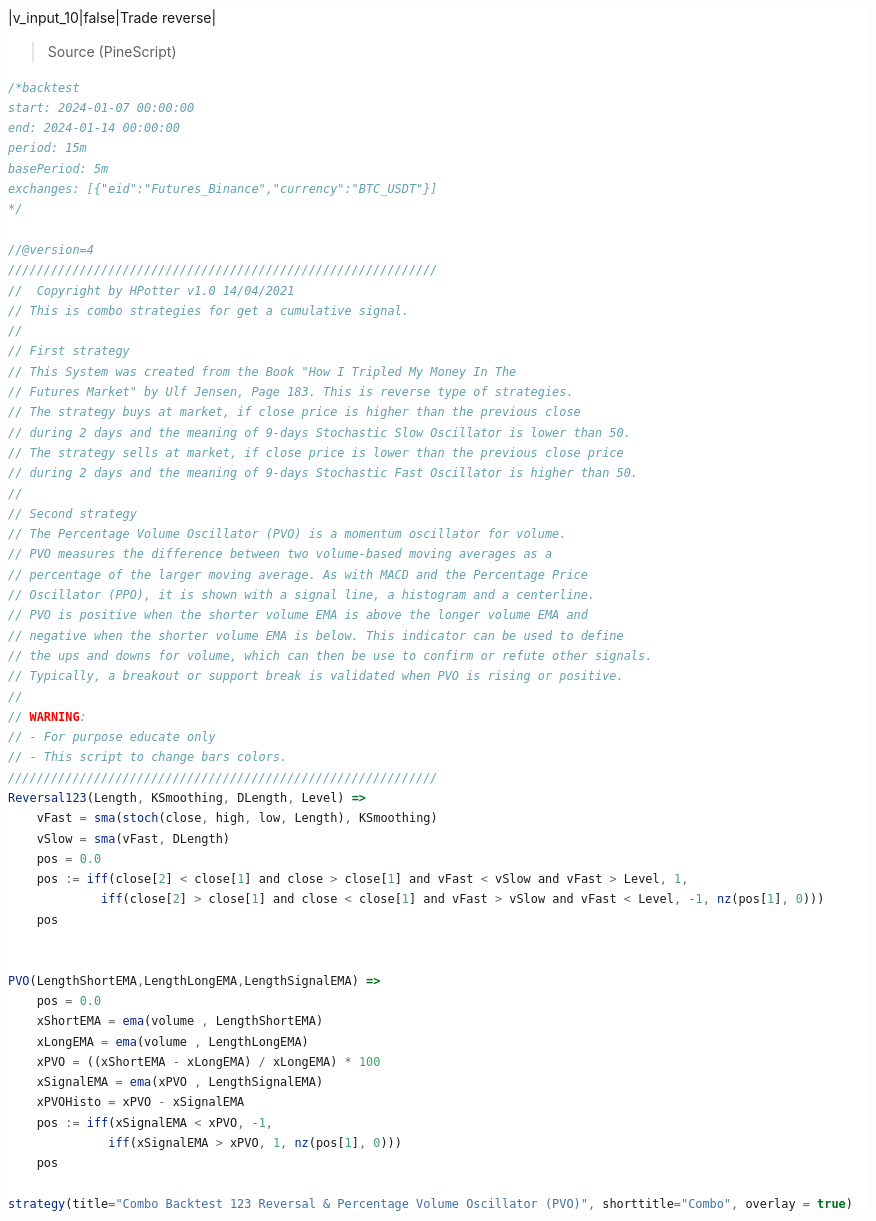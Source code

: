 |v_input_10|false|Trade reverse|


> Source (PineScript)

``` javascript
/*backtest
start: 2024-01-07 00:00:00
end: 2024-01-14 00:00:00
period: 15m
basePeriod: 5m
exchanges: [{"eid":"Futures_Binance","currency":"BTC_USDT"}]
*/

//@version=4
////////////////////////////////////////////////////////////
//  Copyright by HPotter v1.0 14/04/2021
// This is combo strategies for get a cumulative signal. 
//
// First strategy
// This System was created from the Book "How I Tripled My Money In The 
// Futures Market" by Ulf Jensen, Page 183. This is reverse type of strategies.
// The strategy buys at market, if close price is higher than the previous close 
// during 2 days and the meaning of 9-days Stochastic Slow Oscillator is lower than 50. 
// The strategy sells at market, if close price is lower than the previous close price 
// during 2 days and the meaning of 9-days Stochastic Fast Oscillator is higher than 50.
//
// Second strategy
// The Percentage Volume Oscillator (PVO) is a momentum oscillator for volume. 
// PVO measures the difference between two volume-based moving averages as a 
// percentage of the larger moving average. As with MACD and the Percentage Price 
// Oscillator (PPO), it is shown with a signal line, a histogram and a centerline. 
// PVO is positive when the shorter volume EMA is above the longer volume EMA and 
// negative when the shorter volume EMA is below. This indicator can be used to define 
// the ups and downs for volume, which can then be use to confirm or refute other signals. 
// Typically, a breakout or support break is validated when PVO is rising or positive. 
//
// WARNING:
// - For purpose educate only
// - This script to change bars colors.
////////////////////////////////////////////////////////////
Reversal123(Length, KSmoothing, DLength, Level) =>
    vFast = sma(stoch(close, high, low, Length), KSmoothing) 
    vSlow = sma(vFast, DLength)
    pos = 0.0
    pos := iff(close[2] < close[1] and close > close[1] and vFast < vSlow and vFast > Level, 1,
	         iff(close[2] > close[1] and close < close[1] and vFast > vSlow and vFast < Level, -1, nz(pos[1], 0))) 
	pos


PVO(LengthShortEMA,LengthLongEMA,LengthSignalEMA) =>
    pos = 0.0
    xShortEMA = ema(volume , LengthShortEMA)
    xLongEMA = ema(volume , LengthLongEMA)
    xPVO = ((xShortEMA - xLongEMA) / xLongEMA) * 100
    xSignalEMA = ema(xPVO , LengthSignalEMA)
    xPVOHisto = xPVO - xSignalEMA
    pos := iff(xSignalEMA < xPVO, -1,
    	      iff(xSignalEMA > xPVO, 1, nz(pos[1], 0))) 
    pos

strategy(title="Combo Backtest 123 Reversal & Percentage Volume Oscillator (PVO)", shorttitle="Combo", overlay = true)
```